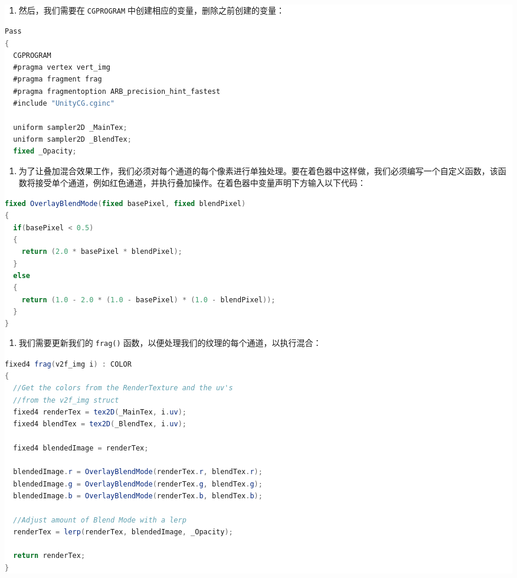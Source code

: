 1.  然后，我们需要在 `CGPROGRAM` 中创建相应的变量，删除之前创建的变量：

```cs
Pass
{
  CGPROGRAM
  #pragma vertex vert_img
  #pragma fragment frag
  #pragma fragmentoption ARB_precision_hint_fastest
  #include "UnityCG.cginc"

  uniform sampler2D _MainTex;
  uniform sampler2D _BlendTex;
  fixed _Opacity;
```

1.  为了让叠加混合效果工作，我们必须对每个通道的每个像素进行单独处理。要在着色器中这样做，我们必须编写一个自定义函数，该函数将接受单个通道，例如红色通道，并执行叠加操作。在着色器中变量声明下方输入以下代码：

```cs
fixed OverlayBlendMode(fixed basePixel, fixed blendPixel)
{
  if(basePixel < 0.5)
  {
    return (2.0 * basePixel * blendPixel);
  }
  else
  {
    return (1.0 - 2.0 * (1.0 - basePixel) * (1.0 - blendPixel));
  }
}
```

1.  我们需要更新我们的 `frag()` 函数，以便处理我们的纹理的每个通道，以执行混合：

```cs
fixed4 frag(v2f_img i) : COLOR
{
  //Get the colors from the RenderTexture and the uv's
  //from the v2f_img struct
  fixed4 renderTex = tex2D(_MainTex, i.uv);
  fixed4 blendTex = tex2D(_BlendTex, i.uv);

  fixed4 blendedImage = renderTex;

  blendedImage.r = OverlayBlendMode(renderTex.r, blendTex.r);
  blendedImage.g = OverlayBlendMode(renderTex.g, blendTex.g);
  blendedImage.b = OverlayBlendMode(renderTex.b, blendTex.b);

  //Adjust amount of Blend Mode with a lerp
  renderTex = lerp(renderTex, blendedImage, _Opacity);

  return renderTex;
}
```
